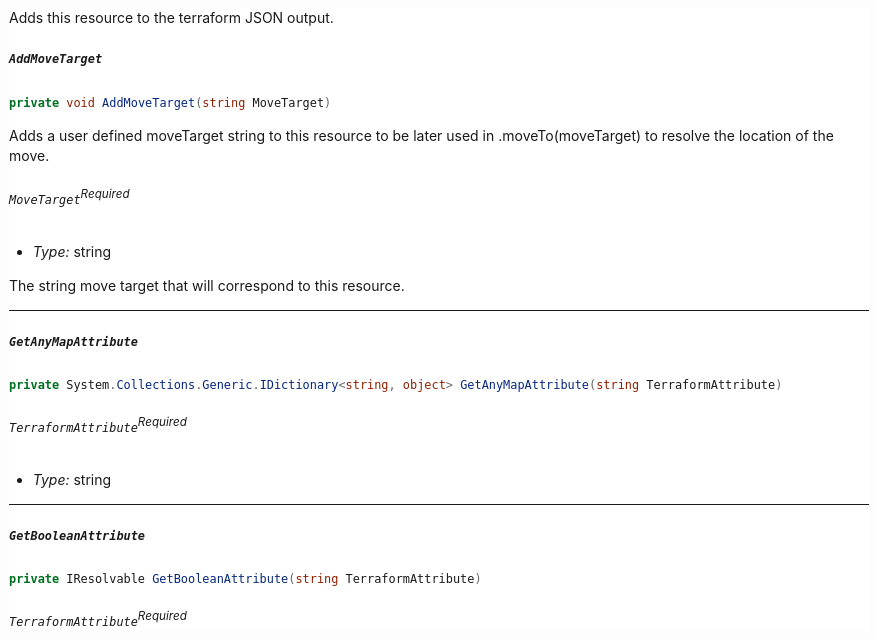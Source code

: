 Adds this resource to the terraform JSON output.

##### `AddMoveTarget` <a name="AddMoveTarget" id="rhizo-co-terraform-provider-oci.certificatesManagementCertificateAuthority.CertificatesManagementCertificateAuthority.addMoveTarget"></a>

```csharp
private void AddMoveTarget(string MoveTarget)
```

Adds a user defined moveTarget string to this resource to be later used in .moveTo(moveTarget) to resolve the location of the move.

###### `MoveTarget`<sup>Required</sup> <a name="MoveTarget" id="rhizo-co-terraform-provider-oci.certificatesManagementCertificateAuthority.CertificatesManagementCertificateAuthority.addMoveTarget.parameter.moveTarget"></a>

- *Type:* string

The string move target that will correspond to this resource.

---

##### `GetAnyMapAttribute` <a name="GetAnyMapAttribute" id="rhizo-co-terraform-provider-oci.certificatesManagementCertificateAuthority.CertificatesManagementCertificateAuthority.getAnyMapAttribute"></a>

```csharp
private System.Collections.Generic.IDictionary<string, object> GetAnyMapAttribute(string TerraformAttribute)
```

###### `TerraformAttribute`<sup>Required</sup> <a name="TerraformAttribute" id="rhizo-co-terraform-provider-oci.certificatesManagementCertificateAuthority.CertificatesManagementCertificateAuthority.getAnyMapAttribute.parameter.terraformAttribute"></a>

- *Type:* string

---

##### `GetBooleanAttribute` <a name="GetBooleanAttribute" id="rhizo-co-terraform-provider-oci.certificatesManagementCertificateAuthority.CertificatesManagementCertificateAuthority.getBooleanAttribute"></a>

```csharp
private IResolvable GetBooleanAttribute(string TerraformAttribute)
```

###### `TerraformAttribute`<sup>Required</sup> <a name="TerraformAttribute" id="rhizo-co-terraform-provider-oci.certificatesManagementCertificateAuthority.CertificatesManagementCertificateAuthority.getBooleanAttribute.parameter.terraformAttribute"></a>
